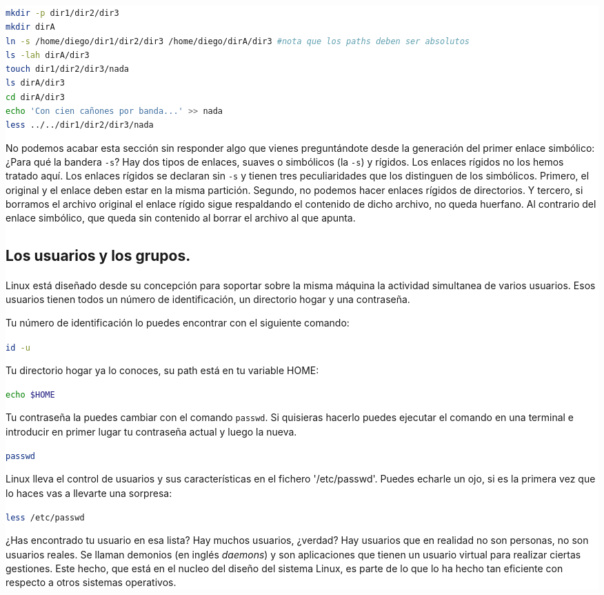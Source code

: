 ```bash
mkdir -p dir1/dir2/dir3
mkdir dirA
ln -s /home/diego/dir1/dir2/dir3 /home/diego/dirA/dir3 #nota que los paths deben ser absolutos
ls -lah dirA/dir3
touch dir1/dir2/dir3/nada
ls dirA/dir3
cd dirA/dir3
echo 'Con cien cañones por banda...' >> nada
less ../../dir1/dir2/dir3/nada
```

No podemos acabar esta sección sin responder algo que vienes preguntándote desde la generación del primer enlace simbólico: ¿Para qué la bandera `-s`? Hay dos tipos de enlaces, suaves o simbólicos (la `-s`) y rígidos. Los enlaces rígidos no los hemos tratado aquí. Los enlaces rígidos se declaran sin `-s` y tienen tres peculiaridades que los distinguen de los simbólicos. Primero, el original y el enlace deben estar en la misma partición. Segundo, no podemos hacer enlaces rígidos de directorios. Y tercero, si borramos el archivo original el enlace rígido sigue respaldando el contenido de dicho archivo, no queda huerfano. Al contrario del enlace simbólico, que queda sin contenido al borrar el archivo al que apunta.

## Los usuarios y los grupos.

Linux está diseñado desde su concepción para soportar sobre la misma máquina la actividad simultanea de varios usuarios. Esos usuarios tienen todos un número de identificación, un directorio hogar y una contraseña.

Tu número de identificación lo puedes encontrar con el siguiente comando:

```bash
id -u
```

Tu directorio hogar ya lo conoces, su path está en tu variable HOME:

```bash
echo $HOME
```

Tu contraseña la puedes cambiar con el comando `passwd`. Si quisieras hacerlo puedes ejecutar el comando en una terminal e introducir en primer lugar tu contraseña actual y luego la nueva.

```bash
passwd
```

Linux lleva el control de usuarios y sus características en el fichero '/etc/passwd'. Puedes echarle un ojo, si es la primera vez que lo haces vas a llevarte una sorpresa:

```bash
less /etc/passwd
```

¿Has encontrado tu usuario en esa lista? Hay muchos usuarios, ¿verdad? Hay usuarios que en realidad no son personas, no son usuarios reales. Se llaman demonios (en inglés *daemons*) y son aplicaciones que tienen un usuario virtual para realizar ciertas gestiones. Este hecho, que está en el nucleo del diseño del sistema Linux, es parte de lo que lo ha hecho tan eficiente con respecto a otros sistemas operativos.

